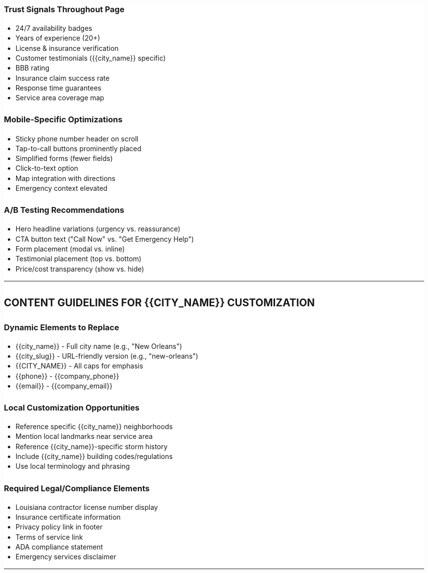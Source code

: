 ### Trust Signals Throughout Page
- 24/7 availability badges
- Years of experience (20+)
- License & insurance verification
- Customer testimonials ({{city_name}} specific)
- BBB rating
- Insurance claim success rate
- Response time guarantees
- Service area coverage map

### Mobile-Specific Optimizations
- Sticky phone number header on scroll
- Tap-to-call buttons prominently placed
- Simplified forms (fewer fields)
- Click-to-text option
- Map integration with directions
- Emergency context elevated

### A/B Testing Recommendations
- Hero headline variations (urgency vs. reassurance)
- CTA button text ("Call Now" vs. "Get Emergency Help")
- Form placement (modal vs. inline)
- Testimonial placement (top vs. bottom)
- Price/cost transparency (show vs. hide)

---

## CONTENT GUIDELINES FOR {{CITY_NAME}} CUSTOMIZATION

### Dynamic Elements to Replace
- {{city_name}} - Full city name (e.g., "New Orleans")
- {{city_slug}} - URL-friendly version (e.g., "new-orleans")
- {{CITY_NAME}} - All caps for emphasis
- {{phone}} - {{company_phone}}
- {{email}} - {{company_email}}

### Local Customization Opportunities
- Reference specific {{city_name}} neighborhoods
- Mention local landmarks near service area
- Reference {{city_name}}-specific storm history
- Include {{city_name}} building codes/regulations
- Use local terminology and phrasing

### Required Legal/Compliance Elements
- Louisiana contractor license number display
- Insurance certificate information
- Privacy policy link in footer
- Terms of service link
- ADA compliance statement
- Emergency services disclaimer

---